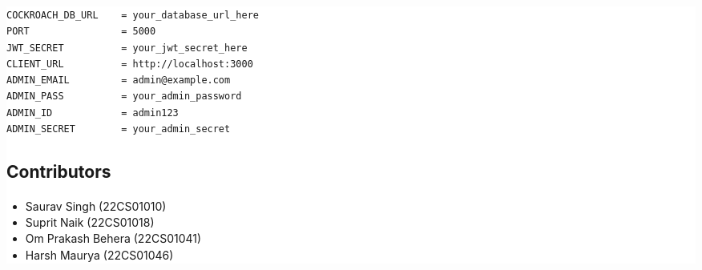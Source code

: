 ```env
COCKROACH_DB_URL    = your_database_url_here
PORT                = 5000
JWT_SECRET          = your_jwt_secret_here
CLIENT_URL          = http://localhost:3000
ADMIN_EMAIL         = admin@example.com
ADMIN_PASS          = your_admin_password
ADMIN_ID            = admin123
ADMIN_SECRET        = your_admin_secret
```


## Contributors
- Saurav Singh (22CS01010)
- Suprit Naik (22CS01018)
- Om Prakash Behera (22CS01041)
- Harsh Maurya (22CS01046)
